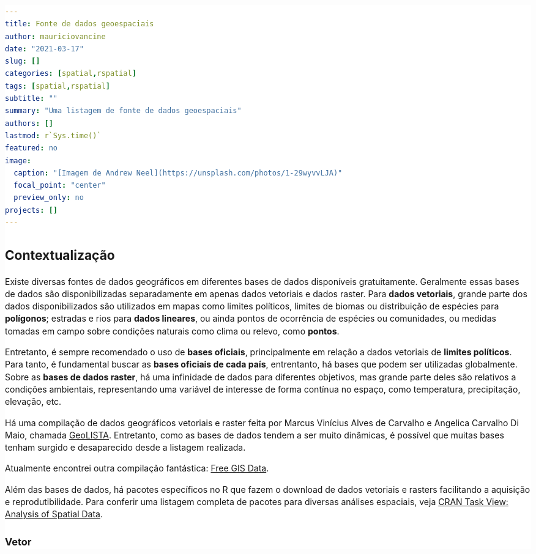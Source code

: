 ```yaml
---
title: Fonte de dados geoespaciais
author: mauriciovancine
date: "2021-03-17"
slug: []
categories: [spatial,rspatial]
tags: [spatial,rspatial]
subtitle: ""
summary: "Uma listagem de fonte de dados geoespaciais"
authors: []
lastmod: r`Sys.time()`
featured: no
image:
  caption: "[Imagem de Andrew Neel](https://unsplash.com/photos/1-29wyvvLJA)"
  focal_point: "center"
  preview_only: no
projects: []
---
```




## Contextualização

Existe diversas fontes de dados geográficos em diferentes bases de dados disponíveis gratuitamente. Geralmente essas bases de dados são disponibilizadas separadamente em apenas dados vetoriais e dados raster. Para **dados vetoriais**, grande parte dos dados disponibilizados são utilizados em mapas como limites políticos, limites de biomas ou distribuição de espécies para **polígonos**; estradas e rios para **dados lineares**, ou ainda pontos de ocorrência de espécies ou comunidades, ou medidas tomadas em campo sobre condições naturais como clima ou relevo, como **pontos**. 

Entretanto, é sempre recomendado o uso de **bases oficiais**, principalmente em relação a dados vetoriais de **limites políticos**. Para tanto, é fundamental buscar as **bases oficiais de cada país**, entrentanto, há bases que podem ser utilizadas globalmente. Sobre as **bases de dados raster**, há uma infinidade de dados para diferentes objetivos, mas grande parte deles são relativos a condições ambientais, representando uma variável de interesse de forma contínua no espaço, como temperatura, precipitação, elevação, etc.

Há uma compilação de dados geográficos vetoriais e raster feita por Marcus Vinícius Alves de Carvalho e Angelica Carvalho Di Maio, chamada [GeoLISTA](http://www.clickgeo.com.br/wp-content/uploads/2018/05/GeoLISTA.pdf). Entretanto, como as bases de dados tendem a ser muito dinâmicas, é possível que muitas bases tenham surgido e desaparecido desde a listagem realizada.

Atualmente encontrei outra compilação fantástica: [Free GIS Data](http://freegisdata.rtwilson.com/#home).

Além das bases de dados, há pacotes específicos no R que fazem o download de dados vetoriais e rasters facilitando a aquisição e reprodutibilidade. Para conferir uma listagem completa de pacotes para diversas análises espaciais, veja [CRAN Task View: Analysis of Spatial Data](https://cran.r-project.org/web/views/Spatial.html).

### Vetor
